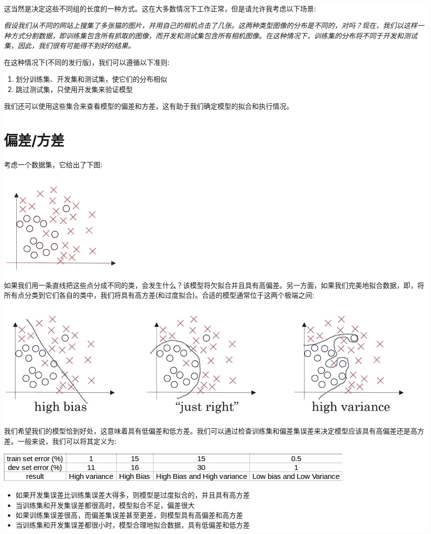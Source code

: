 这当然是决定这些不同组的长度的一种方式。这在大多数情况下工作正常，但是请允许我考虑以下场景:

*假设我们从不同的网站上搜集了多张猫的图片，并用自己的相机点击了几张。这两种类型图像的分布是不同的，对吗？现在，我们以这样一种方式分割数据，即训练集包含所有抓取的图像，而开发和测试集包含所有相机图像。在这种情况下，训练集的分布将不同于开发和测试集，因此，我们很有可能得不到好的结果。*

在这种情况下(不同的发行版)，我们可以遵循以下准则:

1.  划分训练集、开发集和测试集，使它们的分布相似
2.  跳过测试集，只使用开发集来验证模型

我们还可以使用这些集合来查看模型的偏差和方差，这有助于我们确定模型的拟合和执行情况。

# 偏差/方差

考虑一个数据集，它给出了下图:

![](img/4f8bcb2f1e79ba85daca36e6900ccd75.png)

如果我们用一条直线把这些点分成不同的类，会发生什么？该模型将欠拟合并且具有高偏差。另一方面，如果我们完美地拟合数据，即，将所有点分类到它们各自的类中，我们将具有高方差(和过度拟合)。合适的模型通常位于这两个极端之间:

![](img/e3e8d5091cb1dfca87887d0f6822a675.png)

我们希望我们的模型恰到好处，这意味着具有低偏差和低方差。我们可以通过检查训练集和偏差集误差来决定模型应该具有高偏差还是高方差。一般来说，我们可以将其定义为:

![](img/4d2fc3d562c47085ca5b0e263a6882a3.png)

*   如果开发集误差比训练集误差大得多，则模型是过度拟合的，并且具有高方差
*   当训练集和开发集误差都很高时，模型拟合不足，偏差很大
*   如果训练集误差很高，而偏差集误差甚至更差，则模型具有高偏差和高方差
*   当训练集和开发集误差都很小时，模型合理地拟合数据，具有低偏差和低方差
